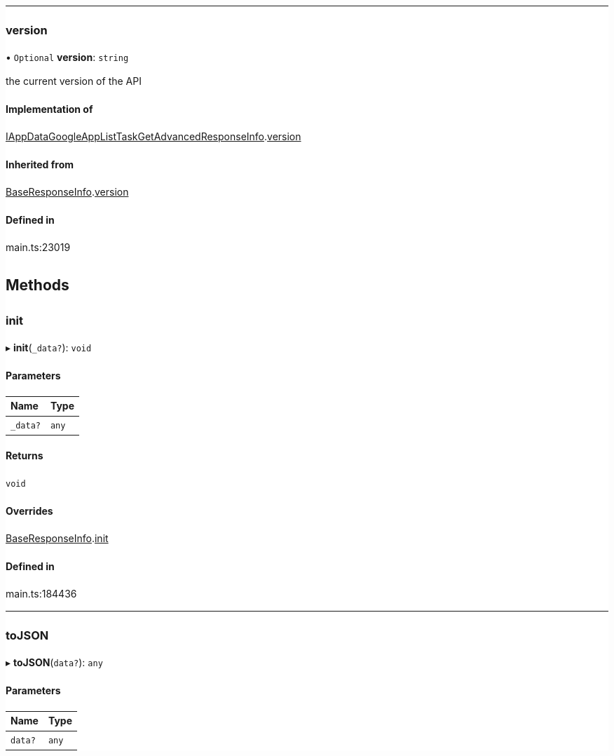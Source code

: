 ___

### version

• `Optional` **version**: `string`

the current version of the API

#### Implementation of

[IAppDataGoogleAppListTaskGetAdvancedResponseInfo](../interfaces/IAppDataGoogleAppListTaskGetAdvancedResponseInfo.md).[version](../interfaces/IAppDataGoogleAppListTaskGetAdvancedResponseInfo.md#version)

#### Inherited from

[BaseResponseInfo](BaseResponseInfo.md).[version](BaseResponseInfo.md#version)

#### Defined in

main.ts:23019

## Methods

### init

▸ **init**(`_data?`): `void`

#### Parameters

| Name | Type |
| :------ | :------ |
| `_data?` | `any` |

#### Returns

`void`

#### Overrides

[BaseResponseInfo](BaseResponseInfo.md).[init](BaseResponseInfo.md#init)

#### Defined in

main.ts:184436

___

### toJSON

▸ **toJSON**(`data?`): `any`

#### Parameters

| Name | Type |
| :------ | :------ |
| `data?` | `any` |
